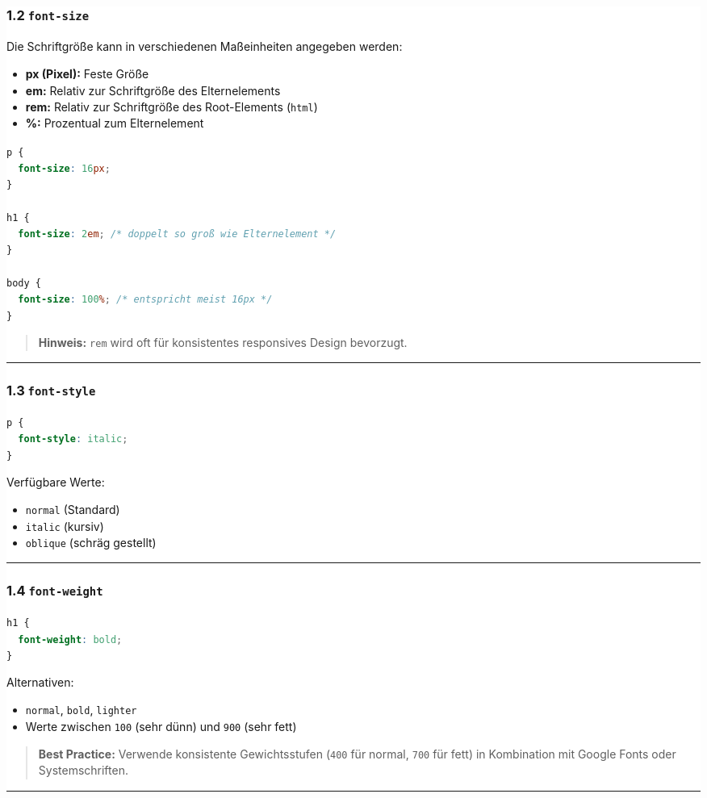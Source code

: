 ### 1.2 `font-size`
Die Schriftgröße kann in verschiedenen Maßeinheiten angegeben werden:

- **px (Pixel):** Feste Größe
- **em:** Relativ zur Schriftgröße des Elternelements
- **rem:** Relativ zur Schriftgröße des Root-Elements (`html`)
- **%:** Prozentual zum Elternelement

```css
p {
  font-size: 16px;
}

h1 {
  font-size: 2em; /* doppelt so groß wie Elternelement */
}

body {
  font-size: 100%; /* entspricht meist 16px */
}
```

> **Hinweis:** `rem` wird oft für konsistentes responsives Design bevorzugt.

---

### 1.3 `font-style`

```css
p {
  font-style: italic;
}
```

Verfügbare Werte:
- `normal` (Standard)
- `italic` (kursiv)
- `oblique` (schräg gestellt)

---

### 1.4 `font-weight`

```css
h1 {
  font-weight: bold;
}
```

Alternativen:
- `normal`, `bold`, `lighter`
- Werte zwischen `100` (sehr dünn) und `900` (sehr fett)

> **Best Practice:** Verwende konsistente Gewichtsstufen (`400` für normal, `700` für fett) in Kombination mit Google Fonts oder Systemschriften.

---